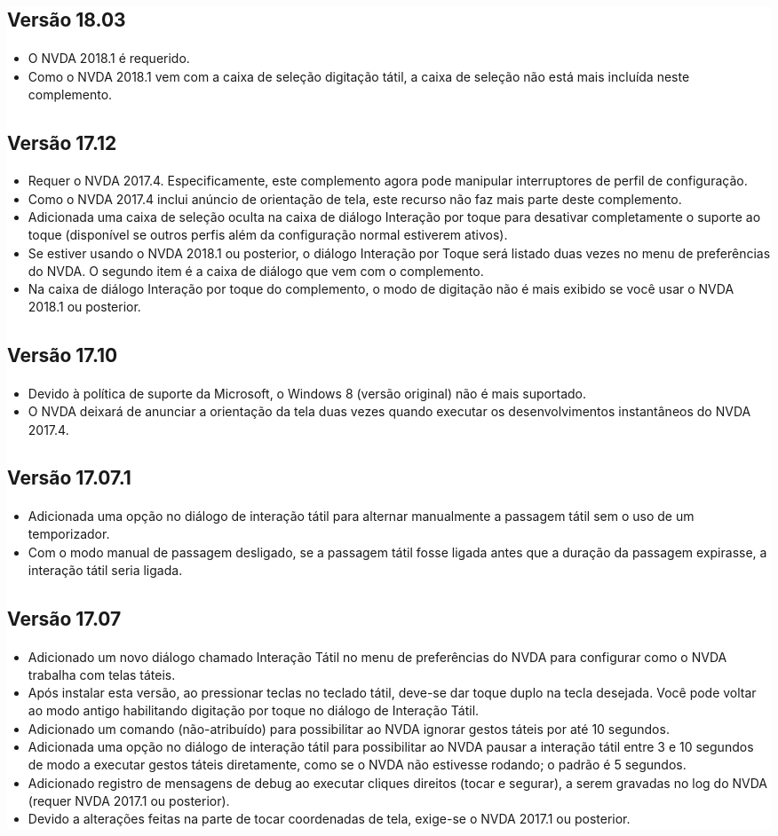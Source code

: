 ## Versão 18.03

* O NVDA 2018.1 é requerido.
* Como o NVDA 2018.1 vem com a caixa de seleção digitação tátil, a caixa de
  seleção não está mais incluída neste complemento.

## Versão 17.12

* Requer o NVDA 2017.4. Especificamente, este complemento agora pode
  manipular interruptores de perfil de configuração.
* Como o NVDA 2017.4 inclui anúncio de orientação de tela, este recurso não
  faz mais parte deste complemento.
* Adicionada uma caixa de seleção oculta na caixa de diálogo Interação por
  toque para desativar completamente o suporte ao toque (disponível se
  outros perfis além da configuração normal estiverem ativos).
* Se estiver usando o NVDA 2018.1 ou posterior, o diálogo Interação por
  Toque será listado duas vezes no menu de preferências do NVDA. O segundo
  item é a caixa de diálogo que vem com o complemento.
* Na caixa de diálogo Interação por toque do complemento, o modo de
  digitação não é mais exibido se você usar o NVDA 2018.1 ou posterior.

## Versão 17.10

* Devido à política de suporte da Microsoft, o Windows 8 (versão original)
  não é mais suportado.
* O NVDA deixará de anunciar a orientação da tela duas vezes quando executar
  os desenvolvimentos  instantâneos do NVDA 2017.4.

## Versão 17.07.1

* Adicionada uma opção no diálogo de interação tátil para alternar
  manualmente a passagem tátil sem o uso de um temporizador.
* Com o modo manual de passagem desligado, se a passagem tátil fosse ligada
  antes que a duração da passagem expirasse, a interação tátil seria ligada.

## Versão 17.07

* Adicionado um novo diálogo chamado Interação Tátil no menu de preferências
  do NVDA para configurar como o NVDA trabalha com telas táteis.
* Após instalar esta versão, ao pressionar teclas no teclado tátil, deve-se
  dar toque duplo na tecla desejada. Você pode voltar ao modo antigo
  habilitando digitação por toque no diálogo de Interação Tátil.
* Adicionado um comando (não-atribuído) para possibilitar ao NVDA ignorar
  gestos táteis por até 10 segundos.
* Adicionada uma opção no diálogo de interação tátil para possibilitar ao
  NVDA pausar a interação tátil entre 3 e 10 segundos de modo a executar
  gestos táteis diretamente, como se o NVDA não estivesse rodando; o padrão
  é 5 segundos.
* Adicionado registro de mensagens de debug ao executar cliques direitos
  (tocar e segurar), a serem gravadas no log do NVDA (requer NVDA 2017.1 ou
  posterior).
* Devido a alterações feitas na parte de tocar coordenadas de tela, exige-se
  o NVDA 2017.1 ou posterior.
